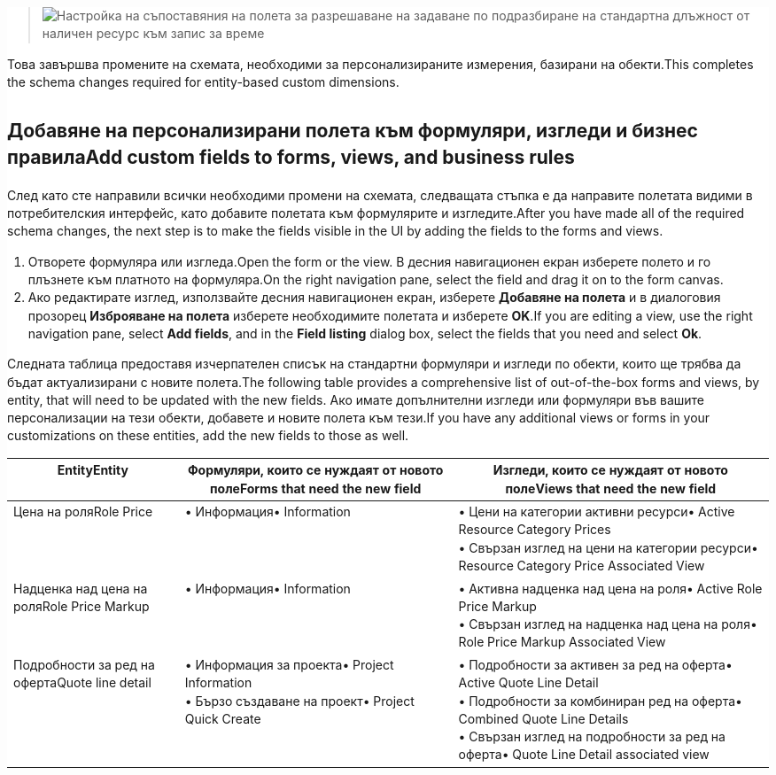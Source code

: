 > ![Настройка на съпоставяния на полета за разрешаване на задаване по подразбиране на стандартна длъжност от наличен ресурс към запис за време](media/ST-Mapping2.png)

<span data-ttu-id="84d05-183">Това завършва промените на схемата, необходими за персонализираните измерения, базирани на обекти.</span><span class="sxs-lookup"><span data-stu-id="84d05-183">This completes the schema changes required for entity-based custom dimensions.</span></span>

##  <a name="add-custom-fields-to-forms-views-and-business-rules"></a><span data-ttu-id="84d05-184">Добавяне на персонализирани полета към формуляри, изгледи и бизнес правила</span><span class="sxs-lookup"><span data-stu-id="84d05-184">Add custom fields to forms, views, and business rules</span></span>

<span data-ttu-id="84d05-185">След като сте направили всички необходими промени на схемата, следващата стъпка е да направите полетата видими в потребителския интерфейс, като добавите полетата към формулярите и изгледите.</span><span class="sxs-lookup"><span data-stu-id="84d05-185">After you have made all of the required schema changes, the next step is to make the fields visible in the UI by adding the fields to the forms and views.</span></span>

1. <span data-ttu-id="84d05-186">Отворете формуляра или изгледа.</span><span class="sxs-lookup"><span data-stu-id="84d05-186">Open the form or the view.</span></span> <span data-ttu-id="84d05-187">В десния навигационен екран изберете полето и го плъзнете към платното на формуляра.</span><span class="sxs-lookup"><span data-stu-id="84d05-187">On the right navigation pane, select the field and drag it on to the form canvas.</span></span> 
2. <span data-ttu-id="84d05-188">Ако редактирате изглед, използвайте десния навигационен екран, изберете **Добавяне на полета** и в диалоговия прозорец **Изброяване на полета** изберете необходимите полетата и изберете **OK**.</span><span class="sxs-lookup"><span data-stu-id="84d05-188">If you are editing a view, use the right navigation pane, select **Add fields**, and in the **Field listing** dialog box, select the fields that you need and select **Ok**.</span></span>

<span data-ttu-id="84d05-189">Следната таблица предоставя изчерпателен списък на стандартни формуляри и изгледи по обекти, които ще трябва да бъдат актуализирани с новите полета.</span><span class="sxs-lookup"><span data-stu-id="84d05-189">The following table provides a comprehensive list of out-of-the-box forms and views, by entity, that will need to be updated with the new fields.</span></span> <span data-ttu-id="84d05-190">Ако имате допълнителни изгледи или формуляри във вашите персонализации на тези обекти, добавете и новите полета към тези.</span><span class="sxs-lookup"><span data-stu-id="84d05-190">If you have any additional views or forms in your customizations on these entities, add the new fields to those as well.</span></span>

| <span data-ttu-id="84d05-191">Entity</span><span class="sxs-lookup"><span data-stu-id="84d05-191">Entity</span></span>        | <span data-ttu-id="84d05-192">Формуляри, които се нуждаят от новото поле</span><span class="sxs-lookup"><span data-stu-id="84d05-192">Forms that need the new field</span></span>   |<span data-ttu-id="84d05-193">Изгледи, които се нуждаят от новото поле</span><span class="sxs-lookup"><span data-stu-id="84d05-193">Views that need the new field</span></span>      |
| ------------------------------|---------------------------------|----------------------------------|
|  <span data-ttu-id="84d05-194">Цена на роля</span><span class="sxs-lookup"><span data-stu-id="84d05-194">Role Price</span></span>|<span data-ttu-id="84d05-195">• Информация</span><span class="sxs-lookup"><span data-stu-id="84d05-195">• Information</span></span> |<span data-ttu-id="84d05-196">• Цени на категории активни ресурси</span><span class="sxs-lookup"><span data-stu-id="84d05-196">• Active Resource Category Prices</span></span><br> <span data-ttu-id="84d05-197">• Свързан изглед на цени на категории ресурси</span><span class="sxs-lookup"><span data-stu-id="84d05-197">• Resource Category Price Associated View</span></span>|
|  <span data-ttu-id="84d05-198">Надценка над цена на роля</span><span class="sxs-lookup"><span data-stu-id="84d05-198">Role Price Markup</span></span>|<span data-ttu-id="84d05-199">• Информация</span><span class="sxs-lookup"><span data-stu-id="84d05-199">• Information</span></span>|<span data-ttu-id="84d05-200">• Активна надценка над цена на роля</span><span class="sxs-lookup"><span data-stu-id="84d05-200">• Active Role Price Markup</span></span><br><span data-ttu-id="84d05-201">• Свързан изглед на надценка над цена на роля</span><span class="sxs-lookup"><span data-stu-id="84d05-201">• Role Price Markup Associated View</span></span>|
|  <span data-ttu-id="84d05-202">Подробности за ред на оферта</span><span class="sxs-lookup"><span data-stu-id="84d05-202">Quote line detail</span></span>|<span data-ttu-id="84d05-203">• Информация за проекта</span><span class="sxs-lookup"><span data-stu-id="84d05-203">• Project Information</span></span><br><span data-ttu-id="84d05-204">• Бързо създаване на проект</span><span class="sxs-lookup"><span data-stu-id="84d05-204">• Project Quick Create</span></span>|<span data-ttu-id="84d05-205">• Подробности за активен за ред на оферта</span><span class="sxs-lookup"><span data-stu-id="84d05-205">• Active Quote Line Detail</span></span><br><span data-ttu-id="84d05-206">• Подробности за комбиниран ред на оферта</span><span class="sxs-lookup"><span data-stu-id="84d05-206">• Combined Quote Line Details</span></span><br><span data-ttu-id="84d05-207">• Свързан изглед на подробности за ред на оферта</span><span class="sxs-lookup"><span data-stu-id="84d05-207">• Quote Line Detail associated view</span></span>|